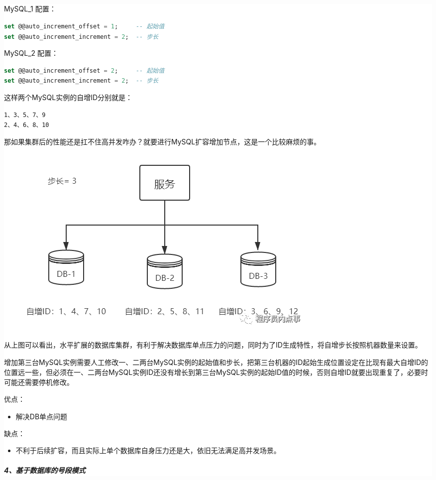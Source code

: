 MySQL_1 配置：  

```sql
set @@auto_increment_offset = 1;     -- 起始值
set @@auto_increment_increment = 2;  -- 步长
```

MySQL_2 配置：

```sql
set @@auto_increment_offset = 2;     -- 起始值
set @@auto_increment_increment = 2;  -- 步长
```

这样两个MySQL实例的自增ID分别就是：

```
1、3、5、7、9 
2、4、6、8、10
```

那如果集群后的性能还是扛不住高并发咋办？就要进行MySQL扩容增加节点，这是一个比较麻烦的事。

![image-20200513113223182](https://raw.githubusercontent.com/stephenZkang/learn/master/img/image-20200513113223182.png)



从上图可以看出，水平扩展的数据库集群，有利于解决数据库单点压力的问题，同时为了ID生成特性，将自增步长按照机器数量来设置。

增加第三台MySQL实例需要人工修改一、二两台MySQL实例的起始值和步长，把第三台机器的ID起始生成位置设定在比现有最大自增ID的位置远一些，但必须在一、二两台MySQL实例ID还没有增长到第三台MySQL实例的起始ID值的时候，否则自增ID就要出现重复了，必要时可能还需要停机修改。

优点：

- 解决DB单点问题

缺点：

- 不利于后续扩容，而且实际上单个数据库自身压力还是大，依旧无法满足高并发场景。

##### **4、基于数据库的号段模式**
